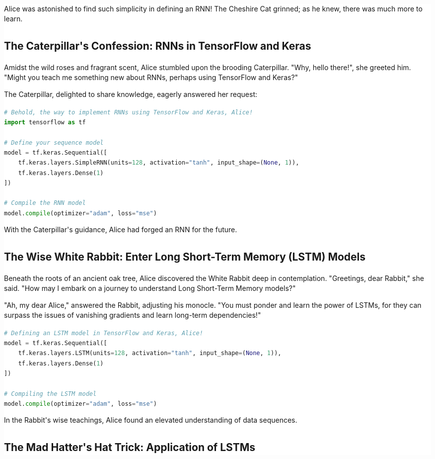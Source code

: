 Alice was astonished to find such simplicity in defining an RNN! The Cheshire Cat grinned; as he knew, there was much more to learn.

## The Caterpillar's Confession: RNNs in TensorFlow and Keras

Amidst the wild roses and fragrant scent, Alice stumbled upon the brooding Caterpillar. "Why, hello there!", she greeted him. "Might you teach me something new about RNNs, perhaps using TensorFlow and Keras?"

The Caterpillar, delighted to share knowledge, eagerly answered her request:

```python
# Behold, the way to implement RNNs using TensorFlow and Keras, Alice!
import tensorflow as tf

# Define your sequence model
model = tf.keras.Sequential([
    tf.keras.layers.SimpleRNN(units=128, activation="tanh", input_shape=(None, 1)),
    tf.keras.layers.Dense(1)
])

# Compile the RNN model
model.compile(optimizer="adam", loss="mse")
```

With the Caterpillar's guidance, Alice had forged an RNN for the future.

## The Wise White Rabbit: Enter Long Short-Term Memory (LSTM) Models

Beneath the roots of an ancient oak tree, Alice discovered the White Rabbit deep in contemplation. "Greetings, dear Rabbit," she said. "How may I embark on a journey to understand Long Short-Term Memory models?"

"Ah, my dear Alice," answered the Rabbit, adjusting his monocle. "You must ponder and learn the power of LSTMs, for they can surpass the issues of vanishing gradients and learn long-term dependencies!"

```python
# Defining an LSTM model in TensorFlow and Keras, Alice!
model = tf.keras.Sequential([
    tf.keras.layers.LSTM(units=128, activation="tanh", input_shape=(None, 1)),
    tf.keras.layers.Dense(1)
])

# Compiling the LSTM model
model.compile(optimizer="adam", loss="mse")
```

In the Rabbit's wise teachings, Alice found an elevated understanding of data sequences.

## The Mad Hatter's Hat Trick: Application of LSTMs

